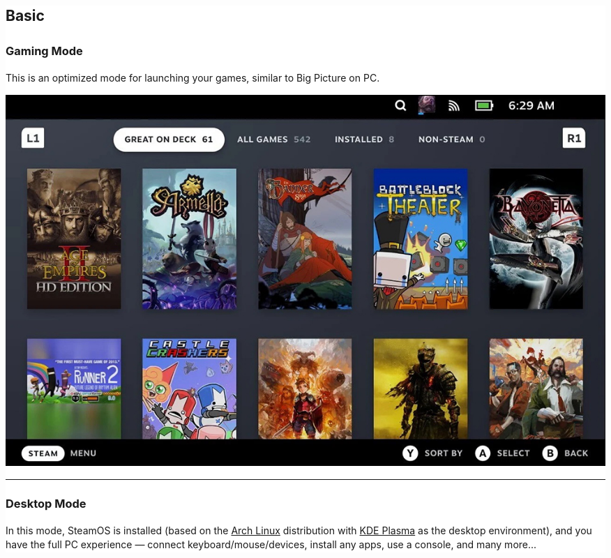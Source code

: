 
## Basic

### Gaming Mode

This is an optimized mode for launching your games, similar to Big Picture on PC.

![Steam Deck Gaming Mode](assets/basic-gaming-mode.jpg) 

---

### Desktop Mode

In this mode, SteamOS is installed (based on the [Arch Linux](https://archlinux.org/) distribution with [KDE Plasma](https://kde.org/plasma-desktop/) as the desktop environment), and you have the full PC experience — connect keyboard/mouse/devices, install any apps, use a console, and many more...
